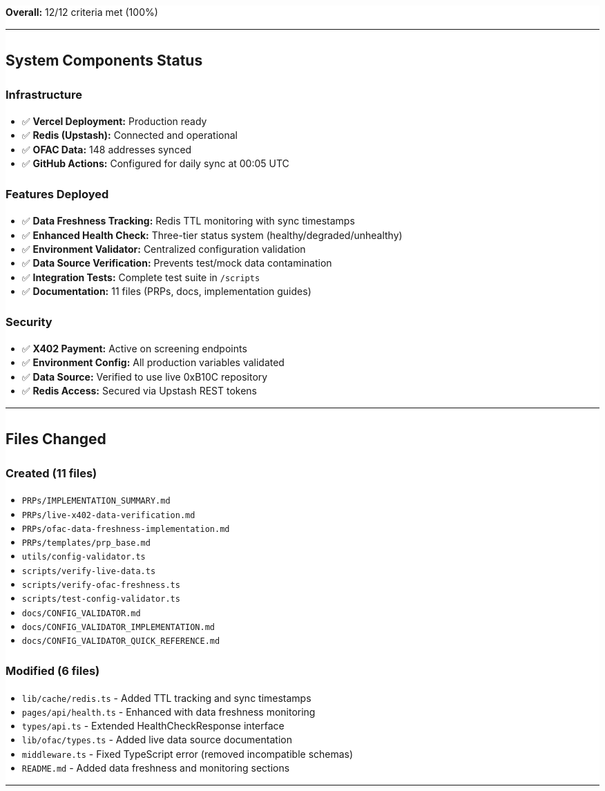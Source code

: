**Overall:** 12/12 criteria met (100%)

---

## System Components Status

### Infrastructure
- ✅ **Vercel Deployment:** Production ready
- ✅ **Redis (Upstash):** Connected and operational
- ✅ **OFAC Data:** 148 addresses synced
- ✅ **GitHub Actions:** Configured for daily sync at 00:05 UTC

### Features Deployed
- ✅ **Data Freshness Tracking:** Redis TTL monitoring with sync timestamps
- ✅ **Enhanced Health Check:** Three-tier status system (healthy/degraded/unhealthy)
- ✅ **Environment Validator:** Centralized configuration validation
- ✅ **Data Source Verification:** Prevents test/mock data contamination
- ✅ **Integration Tests:** Complete test suite in `/scripts`
- ✅ **Documentation:** 11 files (PRPs, docs, implementation guides)

### Security
- ✅ **X402 Payment:** Active on screening endpoints
- ✅ **Environment Config:** All production variables validated
- ✅ **Data Source:** Verified to use live 0xB10C repository
- ✅ **Redis Access:** Secured via Upstash REST tokens

---

## Files Changed

### Created (11 files)
- `PRPs/IMPLEMENTATION_SUMMARY.md`
- `PRPs/live-x402-data-verification.md`
- `PRPs/ofac-data-freshness-implementation.md`
- `PRPs/templates/prp_base.md`
- `utils/config-validator.ts`
- `scripts/verify-live-data.ts`
- `scripts/verify-ofac-freshness.ts`
- `scripts/test-config-validator.ts`
- `docs/CONFIG_VALIDATOR.md`
- `docs/CONFIG_VALIDATOR_IMPLEMENTATION.md`
- `docs/CONFIG_VALIDATOR_QUICK_REFERENCE.md`

### Modified (6 files)
- `lib/cache/redis.ts` - Added TTL tracking and sync timestamps
- `pages/api/health.ts` - Enhanced with data freshness monitoring
- `types/api.ts` - Extended HealthCheckResponse interface
- `lib/ofac/types.ts` - Added live data source documentation
- `middleware.ts` - Fixed TypeScript error (removed incompatible schemas)
- `README.md` - Added data freshness and monitoring sections

---